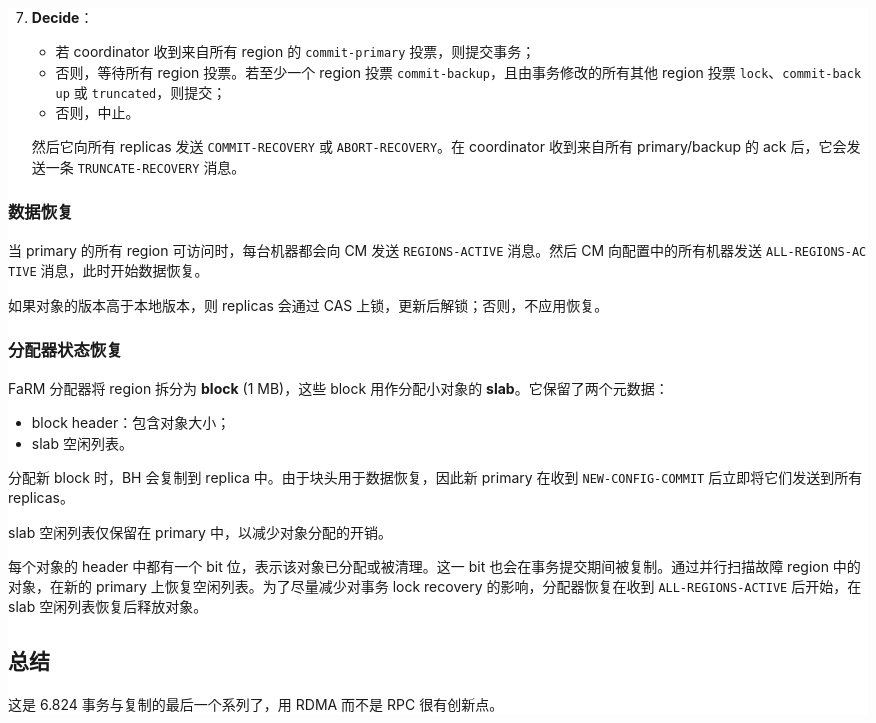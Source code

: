 7. **Decide**：

    - 若 coordinator 收到来自所有 region 的 `commit-primary` 投票，则提交事务；
    - 否则，等待所有 region 投票。若至少一个 region 投票 `commit-backup`，且由事务修改的所有其他 region 投票 `lock`、`commit-backup` 或 `truncated`，则提交；
    - 否则，中止。

    然后它向所有 replicas 发送 `COMMIT-RECOVERY` 或 `ABORT-RECOVERY`。在 coordinator 收到来自所有 primary/backup 的 ack 后，它会发送一条 `TRUNCATE-RECOVERY` 消息。

### 数据恢复

当 primary 的所有 region 可访问时，每台机器都会向 CM 发送 `REGIONS-ACTIVE` 消息。然后 CM 向配置中的所有机器发送 `ALL-REGIONS-ACTIVE` 消息，此时开始数据恢复。

如果对象的版本高于本地版本，则 replicas 会通过 CAS 上锁，更新后解锁；否则，不应用恢复。

### 分配器状态恢复

FaRM 分配器将 region 拆分为 **block** (1 MB)，这些 block 用作分配小对象的 **slab**。它保留了两个元数据：

- block header：包含对象大小；
- slab 空闲列表。

分配新 block 时，BH 会复制到 replica 中。由于块头用于数据恢复，因此新 primary 在收到 `NEW-CONFIG-COMMIT` 后立即将它们发送到所有 replicas。

slab 空闲列表仅保留在 primary 中，以减少对象分配的开销。

每个对象的 header 中都有一个 bit 位，表示该对象已分配或被清理。这一 bit 也会在事务提交期间被复制。通过并行扫描故障 region 中的对象，在新的 primary 上恢复空闲列表。为了尽量减少对事务 lock recovery 的影响，分配器恢复在收到 `ALL-REGIONS-ACTIVE` 后开始，在 slab 空闲列表恢复后释放对象。

## 总结

这是 6.824 事务与复制的最后一个系列了，用 RDMA 而不是 RPC 很有创新点。

